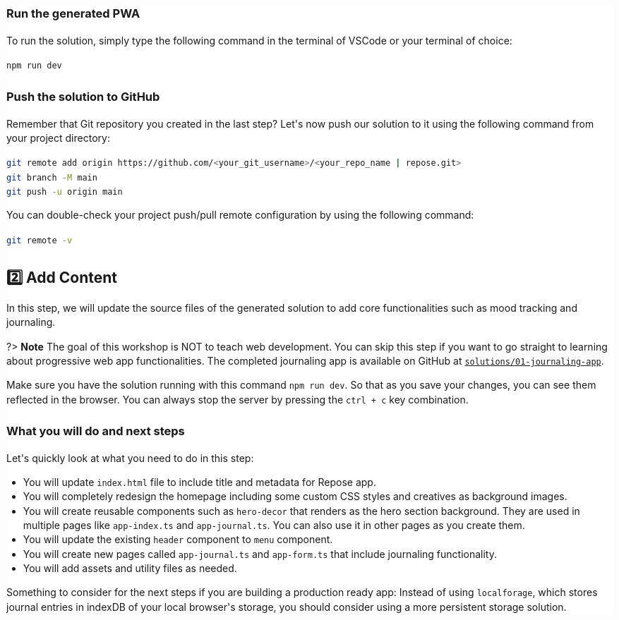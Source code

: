 ### Run the generated PWA

To run the solution, simply type the following command in the terminal of VSCode or your terminal of choice:

```bash
npm run dev
```

### Push the solution to GitHub

Remember that Git repository you created in the last step? Let's now push our solution to it using the following command from your project directory:

```bash
git remote add origin https://github.com/<your_git_username>/<your_repo_name | repose.git>
git branch -M main
git push -u origin main
```

You can double-check your project push/pull remote configuration by using the following command:

```bash
git remote -v
```

## 2️⃣ Add Content

In this step, we will update the source files of the generated solution to add core functionalities such as mood tracking and journaling. 

?> **Note** The goal of this workshop is NOT to teach web development. You can skip this step if you want to go straight to learning about progressive web app functionalities. The completed journaling app is available on GitHub  at [`solutions/01-journaling-app`](https://github.com/pwa-builder/pwa-journal-workshop/tree/main/solutions/01-journaling-app).

Make sure you have the solution running with this command `npm run dev`. So that as you save your changes, you can see them reflected in the browser. You can always stop the server by pressing the `ctrl + c` key combination.

### What you will do and next steps

Let's quickly look at what you need to do in this step:
- You will update `index.html` file to include title and metadata for Repose app.
- You will completely redesign the homepage including some custom CSS styles and creatives as background images.
- You will create reusable components such as `hero-decor` that renders as the hero section background. They are used in multiple pages like `app-index.ts` and `app-journal.ts`. You can also use it in other pages as you create them.
- You will update the existing `header` component to `menu` component.
- You will create new pages called `app-journal.ts` and `app-form.ts` that include journaling functionality.
- You will add assets and utility files as needed.

Something to consider for the next steps if you are building a production ready app: Instead of using `localforage`, which stores journal entries in indexDB of your local browser's storage, you should consider using a more persistent storage solution.
